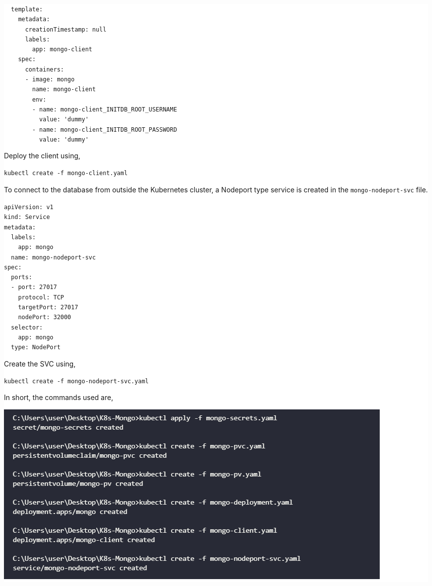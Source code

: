 ```
  template:
    metadata:
      creationTimestamp: null
      labels:
        app: mongo-client
    spec:
      containers:
      - image: mongo
        name: mongo-client
        env:
        - name: mongo-client_INITDB_ROOT_USERNAME
          value: 'dummy'
        - name: mongo-client_INITDB_ROOT_PASSWORD
          value: 'dummy'
```

Deploy the client using,
```
kubectl create -f mongo-client.yaml
```

To connect to the database from outside the Kubernetes cluster, a Nodeport type service is created in the `mongo-nodeport-svc` file.
```
apiVersion: v1
kind: Service
metadata:
  labels:
    app: mongo
  name: mongo-nodeport-svc
spec:
  ports:
  - port: 27017
    protocol: TCP
    targetPort: 27017
    nodePort: 32000
  selector:
    app: mongo
  type: NodePort
```

Create the SVC using,
```
kubectl create -f mongo-nodeport-svc.yaml
```

In short, the commands used are,

![terminal-commands.png](assets/terminal-commands.png)  